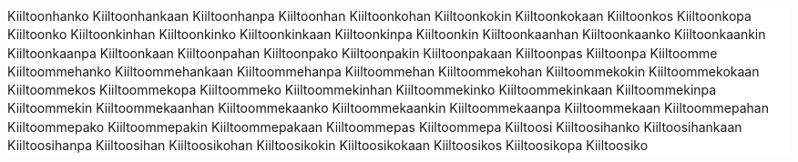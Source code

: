 Kiiltoonhanko
Kiiltoonhankaan
Kiiltoonhanpa
Kiiltoonhan
Kiiltoonkohan
Kiiltoonkokin
Kiiltoonkokaan
Kiiltoonkos
Kiiltoonkopa
Kiiltoonko
Kiiltoonkinhan
Kiiltoonkinko
Kiiltoonkinkaan
Kiiltoonkinpa
Kiiltoonkin
Kiiltoonkaanhan
Kiiltoonkaanko
Kiiltoonkaankin
Kiiltoonkaanpa
Kiiltoonkaan
Kiiltoonpahan
Kiiltoonpako
Kiiltoonpakin
Kiiltoonpakaan
Kiiltoonpas
Kiiltoonpa
Kiiltoomme
Kiiltoommehanko
Kiiltoommehankaan
Kiiltoommehanpa
Kiiltoommehan
Kiiltoommekohan
Kiiltoommekokin
Kiiltoommekokaan
Kiiltoommekos
Kiiltoommekopa
Kiiltoommeko
Kiiltoommekinhan
Kiiltoommekinko
Kiiltoommekinkaan
Kiiltoommekinpa
Kiiltoommekin
Kiiltoommekaanhan
Kiiltoommekaanko
Kiiltoommekaankin
Kiiltoommekaanpa
Kiiltoommekaan
Kiiltoommepahan
Kiiltoommepako
Kiiltoommepakin
Kiiltoommepakaan
Kiiltoommepas
Kiiltoommepa
Kiiltoosi
Kiiltoosihanko
Kiiltoosihankaan
Kiiltoosihanpa
Kiiltoosihan
Kiiltoosikohan
Kiiltoosikokin
Kiiltoosikokaan
Kiiltoosikos
Kiiltoosikopa
Kiiltoosiko